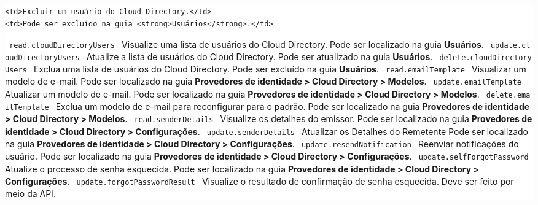     <td>Excluir um usuário do Cloud Directory.</td>
    <td>Pode ser excluído na guia <strong>Usuários</strong>.</td>
  </tr>
  <tr>
    <td><code> read.cloudDirectoryUsers </code></td>
    <td>Visualize uma lista de usuários do Cloud Directory.</td>
    <td>Pode ser localizado na guia <strong>Usuários</strong>.</td>
  </tr>
  <tr>
    <td><code> update.cloudDirectoryUsers </code></td>
    <td>Atualize a lista de usuários do Cloud Directory.</td>
    <td>Pode ser atualizado na guia <strong>Usuários</strong>.</td>
  </tr>
  <tr>
    <td><code> delete.cloudDirectoryUsers </code></td>
    <td>Exclua uma lista de usuários do Cloud Directory.</td>
    <td>Pode ser excluído na guia <strong>Usuários</strong>.</td>
  </tr>
  <tr>
    <td><code> read.emailTemplate </code></td>
    <td>Visualizar um modelo de e-mail.</td>
    <td>Pode ser localizado na guia <strong>Provedores de identidade > Cloud Directory > Modelos</strong>.</td>
  </tr>
  <tr>
    <td><code> update.emailTemplate </code></td>
    <td>Atualizar um modelo de e-mail.</td>
    <td>Pode ser localizado na guia <strong>Provedores de identidade > Cloud Directory > Modelos</strong>.</td>
  </tr>
  <tr>
    <td><code> delete.emailTemplate </code></td>
    <td>Exclua um modelo de e-mail para reconfigurar para o padrão.</td>
    <td>Pode ser localizado na guia <strong>Provedores de identidade > Cloud Directory > Modelos</strong>.</td>
  </tr>
  <tr>
    <td><code> read.senderDetails </code></td>
    <td>Visualize os detalhes do emissor.</td>
    <td>Pode ser localizado na guia <strong>Provedores de identidade > Cloud Directory > Configurações</strong>.</td>
  </tr>
  <tr>
    <td><code> update.senderDetails </code></td>
    <td>Atualizar os Detalhes do Remetente</td>
    <td>Pode ser localizado na guia <strong>Provedores de identidade > Cloud Directory > Configurações</strong>.</td>
  </tr>
  <tr>
    <td><code> update.resendNotification </code></td>
    <td>Reenviar notificações do usuário.</td>
    <td>Pode ser localizado na guia <strong>Provedores de identidade > Cloud Directory > Configurações</strong>.</td>
  </tr>
  <tr>
    <td><code> update.selfForgotPassword </code></td>
    <td>Atualize o processo de senha esquecida.</td>
    <td>Pode ser localizado na guia <strong>Provedores de identidade > Cloud Directory > Configurações</strong>.</td>
  </tr>
  <tr>
    <td><code> update.forgotPasswordResult </code></td>
    <td>Visualize o resultado de confirmação de senha esquecida.</td>
    <td>Deve ser feito por meio da API.</td>